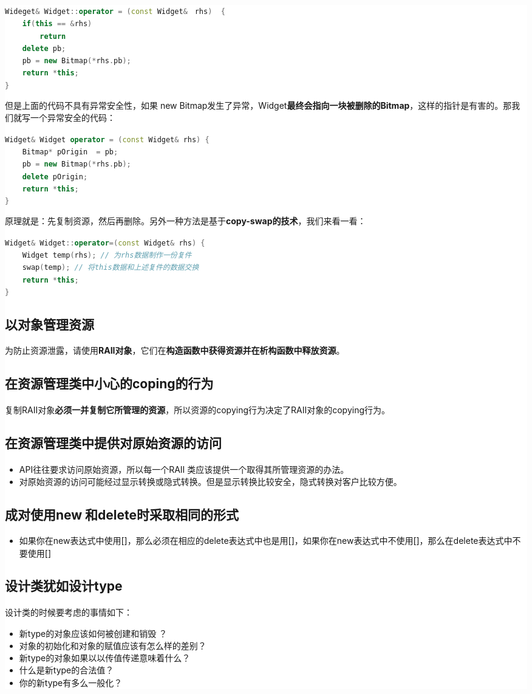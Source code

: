 ```cpp
Wideget& Widget::operator = (const Widget&　rhs)  {
    if(this == &rhs)
        return
    delete pb;
    pb = new Bitmap(*rhs.pb);
    return *this;
}
```
但是上面的代码不具有异常安全性，如果 new Bitmap发生了异常，Widget**最终会指向一块被删除的Bitmap**，这样的指针是有害的。那我们就写一个异常安全的代码：

```cpp
Widget& Widget operator = (const Widget& rhs) {
    Bitmap* pOrigin  = pb;
    pb = new Bitmap(*rhs.pb);
    delete pOrigin;
    return *this;
}
```
原理就是：先复制资源，然后再删除。另外一种方法是基于**copy-swap的技术**，我们来看一看：

```cpp
Widget& Widget::operator=(const Widget& rhs) {
    Widget temp(rhs); // 为rhs数据制作一份复件
    swap(temp); // 将this数据和上述复件的数据交换
    return *this;
}
```

## 以对象管理资源

为防止资源泄露，请使用**RAII对象**，它们在**构造函数中获得资源并在析构函数中释放资源**。

## 在资源管理类中小心的coping的行为

复制RAII对象**必须一并复制它所管理的资源**，所以资源的copying行为决定了RAII对象的copying行为。

## 在资源管理类中提供对原始资源的访问

* API往往要求访问原始资源，所以每一个RAII 类应该提供一个取得其所管理资源的办法。
* 对原始资源的访问可能经过显示转换或隐式转换。但是显示转换比较安全，隐式转换对客户比较方便。

## 成对使用new 和delete时采取相同的形式

* 如果你在new表达式中使用[]，那么必须在相应的delete表达式中也是用[]，如果你在new表达式中不使用[]，那么在delete表达式中不要使用[]


## 设计类犹如设计type

设计类的时候要考虑的事情如下：

* 新type的对象应该如何被创建和销毁 ？
* 对象的初始化和对象的赋值应该有怎么样的差别？
* 新type的对象如果以以传值传递意味着什么？
* 什么是新type的合法值？
* 你的新type有多么一般化？
